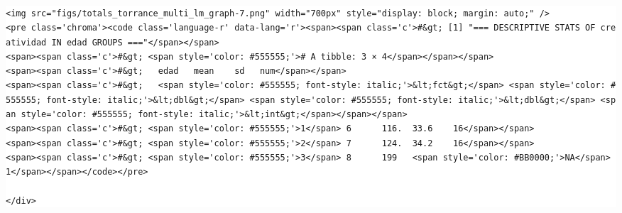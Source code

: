     <img src="figs/totals_torrance_multi_lm_graph-7.png" width="700px" style="display: block; margin: auto;" />
    <pre class='chroma'><code class='language-r' data-lang='r'><span><span class='c'>#&gt; [1] "=== DESCRIPTIVE STATS OF creatividad IN edad GROUPS ==="</span></span>
    <span><span class='c'>#&gt; <span style='color: #555555;'># A tibble: 3 × 4</span></span></span>
    <span><span class='c'>#&gt;   edad   mean    sd   num</span></span>
    <span><span class='c'>#&gt;   <span style='color: #555555; font-style: italic;'>&lt;fct&gt;</span> <span style='color: #555555; font-style: italic;'>&lt;dbl&gt;</span> <span style='color: #555555; font-style: italic;'>&lt;dbl&gt;</span> <span style='color: #555555; font-style: italic;'>&lt;int&gt;</span></span></span>
    <span><span class='c'>#&gt; <span style='color: #555555;'>1</span> 6      116.  33.6    16</span></span>
    <span><span class='c'>#&gt; <span style='color: #555555;'>2</span> 7      124.  34.2    16</span></span>
    <span><span class='c'>#&gt; <span style='color: #555555;'>3</span> 8      199   <span style='color: #BB0000;'>NA</span>       1</span></span></code></pre>

    </div>

